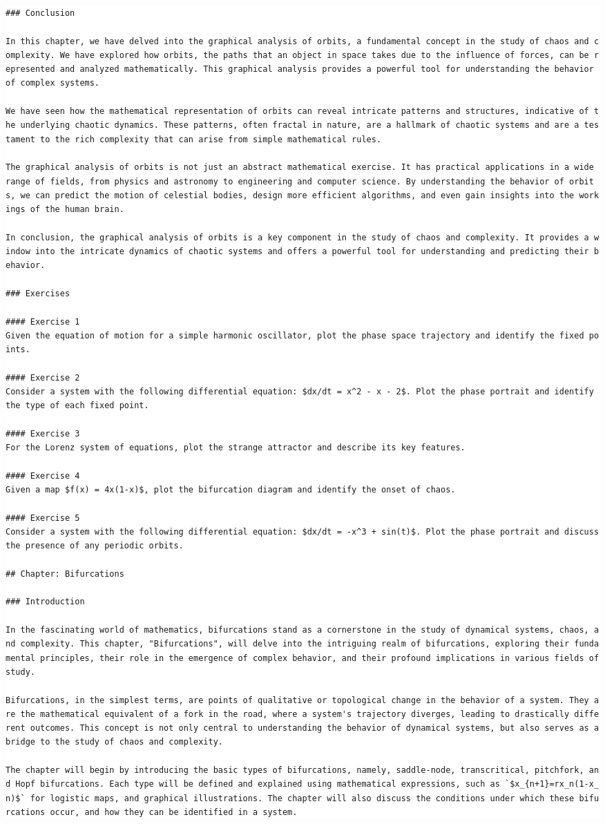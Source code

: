 ```
### Conclusion

In this chapter, we have delved into the graphical analysis of orbits, a fundamental concept in the study of chaos and complexity. We have explored how orbits, the paths that an object in space takes due to the influence of forces, can be represented and analyzed mathematically. This graphical analysis provides a powerful tool for understanding the behavior of complex systems.

We have seen how the mathematical representation of orbits can reveal intricate patterns and structures, indicative of the underlying chaotic dynamics. These patterns, often fractal in nature, are a hallmark of chaotic systems and are a testament to the rich complexity that can arise from simple mathematical rules.

The graphical analysis of orbits is not just an abstract mathematical exercise. It has practical applications in a wide range of fields, from physics and astronomy to engineering and computer science. By understanding the behavior of orbits, we can predict the motion of celestial bodies, design more efficient algorithms, and even gain insights into the workings of the human brain.

In conclusion, the graphical analysis of orbits is a key component in the study of chaos and complexity. It provides a window into the intricate dynamics of chaotic systems and offers a powerful tool for understanding and predicting their behavior.

### Exercises

#### Exercise 1
Given the equation of motion for a simple harmonic oscillator, plot the phase space trajectory and identify the fixed points.

#### Exercise 2
Consider a system with the following differential equation: $dx/dt = x^2 - x - 2$. Plot the phase portrait and identify the type of each fixed point.

#### Exercise 3
For the Lorenz system of equations, plot the strange attractor and describe its key features.

#### Exercise 4
Given a map $f(x) = 4x(1-x)$, plot the bifurcation diagram and identify the onset of chaos.

#### Exercise 5
Consider a system with the following differential equation: $dx/dt = -x^3 + sin(t)$. Plot the phase portrait and discuss the presence of any periodic orbits.

## Chapter: Bifurcations

### Introduction

In the fascinating world of mathematics, bifurcations stand as a cornerstone in the study of dynamical systems, chaos, and complexity. This chapter, "Bifurcations", will delve into the intriguing realm of bifurcations, exploring their fundamental principles, their role in the emergence of complex behavior, and their profound implications in various fields of study.

Bifurcations, in the simplest terms, are points of qualitative or topological change in the behavior of a system. They are the mathematical equivalent of a fork in the road, where a system's trajectory diverges, leading to drastically different outcomes. This concept is not only central to understanding the behavior of dynamical systems, but also serves as a bridge to the study of chaos and complexity.

The chapter will begin by introducing the basic types of bifurcations, namely, saddle-node, transcritical, pitchfork, and Hopf bifurcations. Each type will be defined and explained using mathematical expressions, such as `$x_{n+1}=rx_n(1-x_n)$` for logistic maps, and graphical illustrations. The chapter will also discuss the conditions under which these bifurcations occur, and how they can be identified in a system.

```